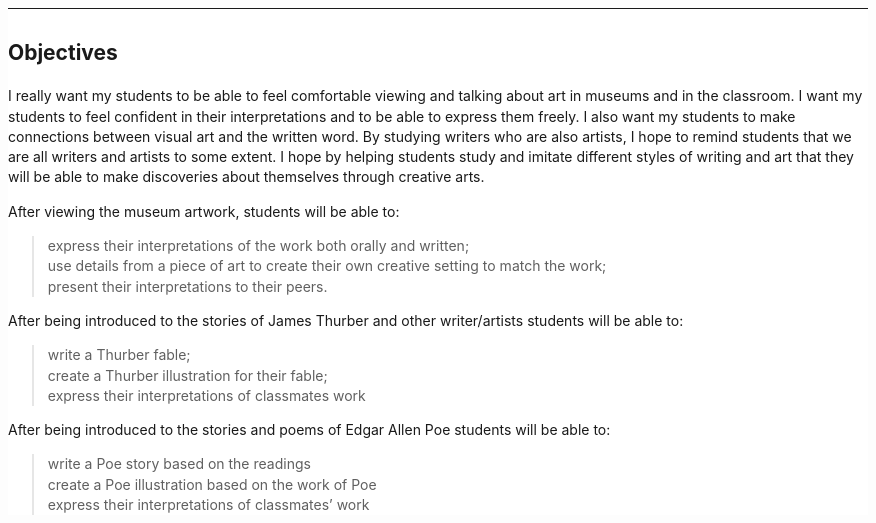 <hr/>
 <h2>
  Objectives
 </h2>
 <p>
  I really want my students to be able to feel comfortable viewing and talking about art in museums and in the classroom. I want my students to feel confident in their interpretations and to be able to express them freely. I also want my students to make connections between visual art and the written word. By studying writers who are also artists, I hope to remind students that we are all writers and artists to some extent. I hope by helping students study and imitate different styles of writing and art that they will be able to make discoveries about themselves through creative arts.
 </p>
<p>
  After viewing the museum artwork, students will be able to:
 </p>

<blockquote>
  <dl>
   <dt>
    express their interpretations of the work both orally and written;
    <dt>
     use details from a piece of art to create their own creative setting to match the work;
     <dt>
      present their interpretations to their peers.
     </dt>
    </dt>
   </dt>
  </dl>
 </blockquote>
 <p>
  After being introduced to the stories of James Thurber and other writer/artists students will be able to:
 </p>

<blockquote>
  <dl>
   <dt>
    write a Thurber fable;
    <dt>
     create a Thurber illustration for their fable;
     <dt>
      express their interpretations of classmates work
     </dt>
    </dt>
   </dt>
  </dl>
 </blockquote>
 <p>
  After being introduced to the stories and poems of Edgar Allen Poe students will be able to:
 </p>

<blockquote>
  <dl>
   <dt>
    write a Poe story based on the readings
    <dt>
     create a Poe illustration based on the work of Poe
     <dt>
      express their interpretations of classmates’ work
     </dt>
    </dt>
   </dt>
  </dl>
 </blockquote>
 <p>